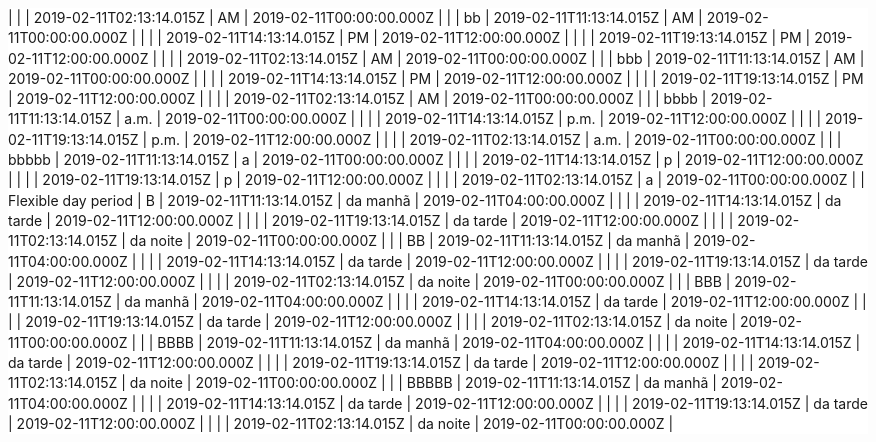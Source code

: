 |                                 |              | 2019-02-11T02:13:14.015Z | AM                                                   | 2019-02-11T00:00:00.000Z |
|                                 | bb           | 2019-02-11T11:13:14.015Z | AM                                                   | 2019-02-11T00:00:00.000Z |
|                                 |              | 2019-02-11T14:13:14.015Z | PM                                                   | 2019-02-11T12:00:00.000Z |
|                                 |              | 2019-02-11T19:13:14.015Z | PM                                                   | 2019-02-11T12:00:00.000Z |
|                                 |              | 2019-02-11T02:13:14.015Z | AM                                                   | 2019-02-11T00:00:00.000Z |
|                                 | bbb          | 2019-02-11T11:13:14.015Z | AM                                                   | 2019-02-11T00:00:00.000Z |
|                                 |              | 2019-02-11T14:13:14.015Z | PM                                                   | 2019-02-11T12:00:00.000Z |
|                                 |              | 2019-02-11T19:13:14.015Z | PM                                                   | 2019-02-11T12:00:00.000Z |
|                                 |              | 2019-02-11T02:13:14.015Z | AM                                                   | 2019-02-11T00:00:00.000Z |
|                                 | bbbb         | 2019-02-11T11:13:14.015Z | a.m.                                                 | 2019-02-11T00:00:00.000Z |
|                                 |              | 2019-02-11T14:13:14.015Z | p.m.                                                 | 2019-02-11T12:00:00.000Z |
|                                 |              | 2019-02-11T19:13:14.015Z | p.m.                                                 | 2019-02-11T12:00:00.000Z |
|                                 |              | 2019-02-11T02:13:14.015Z | a.m.                                                 | 2019-02-11T00:00:00.000Z |
|                                 | bbbbb        | 2019-02-11T11:13:14.015Z | a                                                    | 2019-02-11T00:00:00.000Z |
|                                 |              | 2019-02-11T14:13:14.015Z | p                                                    | 2019-02-11T12:00:00.000Z |
|                                 |              | 2019-02-11T19:13:14.015Z | p                                                    | 2019-02-11T12:00:00.000Z |
|                                 |              | 2019-02-11T02:13:14.015Z | a                                                    | 2019-02-11T00:00:00.000Z |
| Flexible day period             | B            | 2019-02-11T11:13:14.015Z | da manhã                                             | 2019-02-11T04:00:00.000Z |
|                                 |              | 2019-02-11T14:13:14.015Z | da tarde                                             | 2019-02-11T12:00:00.000Z |
|                                 |              | 2019-02-11T19:13:14.015Z | da tarde                                             | 2019-02-11T12:00:00.000Z |
|                                 |              | 2019-02-11T02:13:14.015Z | da noite                                             | 2019-02-11T00:00:00.000Z |
|                                 | BB           | 2019-02-11T11:13:14.015Z | da manhã                                             | 2019-02-11T04:00:00.000Z |
|                                 |              | 2019-02-11T14:13:14.015Z | da tarde                                             | 2019-02-11T12:00:00.000Z |
|                                 |              | 2019-02-11T19:13:14.015Z | da tarde                                             | 2019-02-11T12:00:00.000Z |
|                                 |              | 2019-02-11T02:13:14.015Z | da noite                                             | 2019-02-11T00:00:00.000Z |
|                                 | BBB          | 2019-02-11T11:13:14.015Z | da manhã                                             | 2019-02-11T04:00:00.000Z |
|                                 |              | 2019-02-11T14:13:14.015Z | da tarde                                             | 2019-02-11T12:00:00.000Z |
|                                 |              | 2019-02-11T19:13:14.015Z | da tarde                                             | 2019-02-11T12:00:00.000Z |
|                                 |              | 2019-02-11T02:13:14.015Z | da noite                                             | 2019-02-11T00:00:00.000Z |
|                                 | BBBB         | 2019-02-11T11:13:14.015Z | da manhã                                             | 2019-02-11T04:00:00.000Z |
|                                 |              | 2019-02-11T14:13:14.015Z | da tarde                                             | 2019-02-11T12:00:00.000Z |
|                                 |              | 2019-02-11T19:13:14.015Z | da tarde                                             | 2019-02-11T12:00:00.000Z |
|                                 |              | 2019-02-11T02:13:14.015Z | da noite                                             | 2019-02-11T00:00:00.000Z |
|                                 | BBBBB        | 2019-02-11T11:13:14.015Z | da manhã                                             | 2019-02-11T04:00:00.000Z |
|                                 |              | 2019-02-11T14:13:14.015Z | da tarde                                             | 2019-02-11T12:00:00.000Z |
|                                 |              | 2019-02-11T19:13:14.015Z | da tarde                                             | 2019-02-11T12:00:00.000Z |
|                                 |              | 2019-02-11T02:13:14.015Z | da noite                                             | 2019-02-11T00:00:00.000Z |